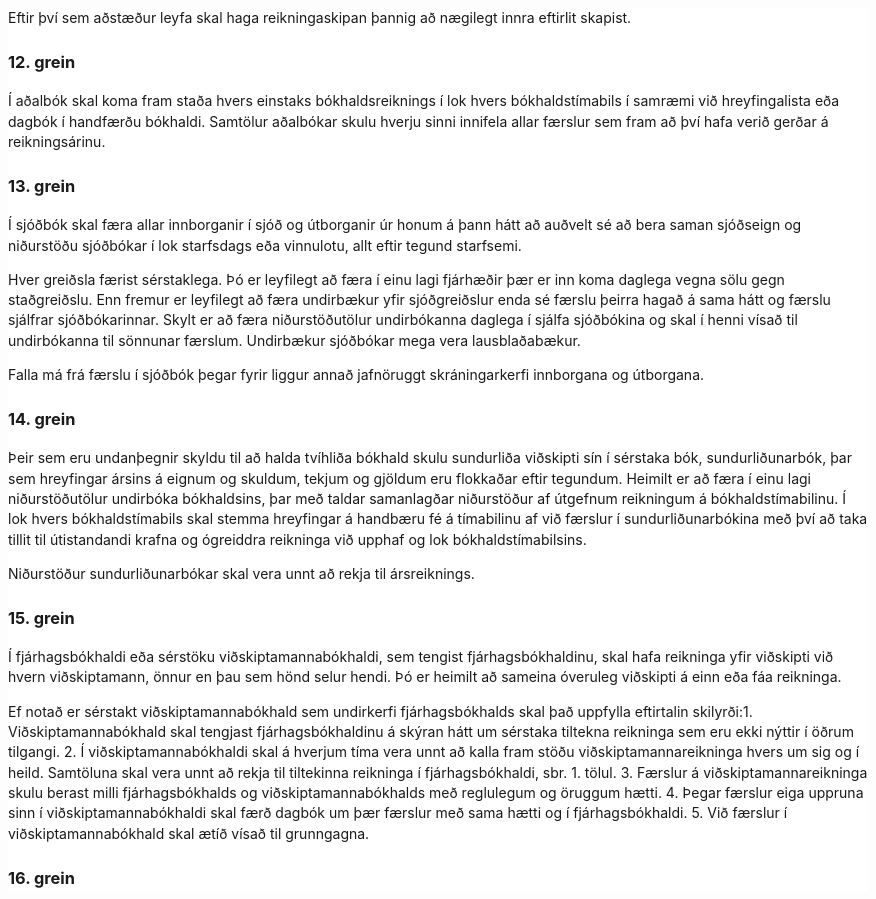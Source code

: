 Eftir því sem aðstæður leyfa skal haga reikningaskipan þannig að nægilegt innra eftirlit skapist.

### 12. grein

Í aðalbók skal koma fram staða hvers einstaks bókhaldsreiknings í lok hvers bókhaldstímabils í samræmi við hreyfingalista eða dagbók í handfærðu bókhaldi. Samtölur aðalbókar skulu hverju sinni innifela allar færslur sem fram að því hafa verið gerðar á reikningsárinu.

### 13. grein

Í sjóðbók skal færa allar innborganir í sjóð og útborganir úr honum á þann hátt að auðvelt sé að bera saman sjóðseign og niðurstöðu sjóðbókar í lok starfsdags eða vinnulotu, allt eftir tegund starfsemi.

Hver greiðsla færist sérstaklega. Þó er leyfilegt að færa í einu lagi fjárhæðir þær er inn koma daglega vegna sölu gegn staðgreiðslu. Enn fremur er leyfilegt að færa undirbækur yfir sjóðgreiðslur enda sé færslu þeirra hagað á sama hátt og færslu sjálfrar sjóðbókarinnar. Skylt er að færa niðurstöðutölur undirbókanna daglega í sjálfa sjóðbókina og skal í henni vísað til undirbókanna til sönnunar færslum. Undirbækur sjóðbókar mega vera lausblaðabækur.

Falla má frá færslu í sjóðbók þegar fyrir liggur annað jafnöruggt skráningarkerfi innborgana og útborgana.

### 14. grein

Þeir sem eru undanþegnir skyldu til að halda tvíhliða bókhald skulu sundurliða viðskipti sín í sérstaka bók, sundurliðunarbók, þar sem hreyfingar ársins á eignum og skuldum, tekjum og gjöldum eru flokkaðar eftir tegundum. Heimilt er að færa í einu lagi niðurstöðutölur undirbóka bókhaldsins, þar með taldar samanlagðar niðurstöður af útgefnum reikningum á bókhaldstímabilinu. Í lok hvers bókhaldstímabils skal stemma hreyfingar á handbæru fé á tímabilinu af við færslur í sundurliðunarbókina með því að taka tillit til útistandandi krafna og ógreiddra reikninga við upphaf og lok bókhaldstímabilsins.

Niðurstöður sundurliðunarbókar skal vera unnt að rekja til ársreiknings.

### 15. grein

Í fjárhagsbókhaldi eða sérstöku viðskiptamannabókhaldi, sem tengist fjárhagsbókhaldinu, skal hafa reikninga yfir viðskipti við hvern viðskiptamann, önnur en þau sem hönd selur hendi. Þó er heimilt að sameina óveruleg viðskipti á einn eða fáa reikninga.

Ef notað er sérstakt viðskiptamannabókhald sem undirkerfi fjárhagsbókhalds skal það uppfylla eftirtalin skilyrði:1. Viðskiptamannabókhald skal tengjast fjárhagsbókhaldinu á skýran hátt um sérstaka tiltekna reikninga sem eru ekki nýttir í öðrum tilgangi.
2. Í viðskiptamannabókhaldi skal á hverjum tíma vera unnt að kalla fram stöðu viðskiptamannareikninga hvers um sig og í heild. Samtöluna skal vera unnt að rekja til tiltekinna reikninga í fjárhagsbókhaldi, sbr. 1. tölul.
3. Færslur á viðskiptamannareikninga skulu berast milli fjárhagsbókhalds og viðskiptamannabókhalds með reglulegum og öruggum hætti.
4. Þegar færslur eiga uppruna sinn í viðskiptamannabókhaldi skal færð dagbók um þær færslur með sama hætti og í fjárhagsbókhaldi.
5. Við færslur í viðskiptamannabókhald skal ætíð vísað til grunngagna.

### 16. grein
